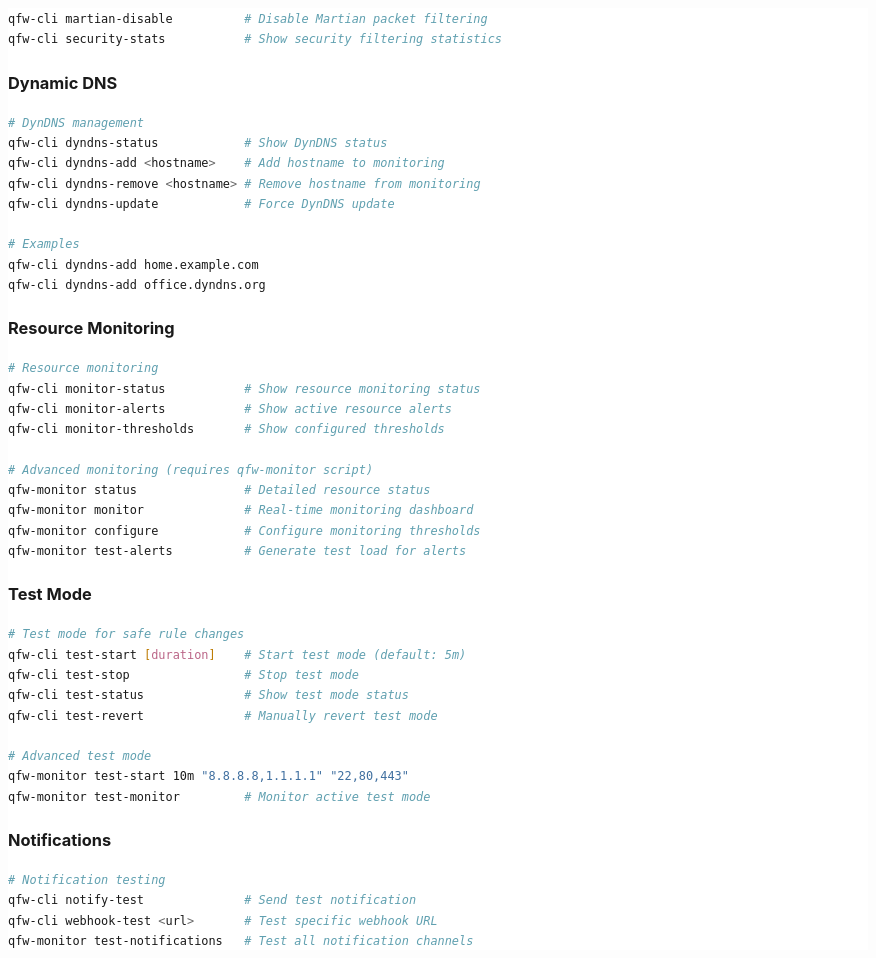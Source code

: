 ```bash
qfw-cli martian-disable          # Disable Martian packet filtering
qfw-cli security-stats           # Show security filtering statistics
```

### Dynamic DNS

```bash
# DynDNS management
qfw-cli dyndns-status            # Show DynDNS status
qfw-cli dyndns-add <hostname>    # Add hostname to monitoring
qfw-cli dyndns-remove <hostname> # Remove hostname from monitoring
qfw-cli dyndns-update            # Force DynDNS update

# Examples
qfw-cli dyndns-add home.example.com
qfw-cli dyndns-add office.dyndns.org
```

### Resource Monitoring

```bash
# Resource monitoring
qfw-cli monitor-status           # Show resource monitoring status
qfw-cli monitor-alerts           # Show active resource alerts
qfw-cli monitor-thresholds       # Show configured thresholds

# Advanced monitoring (requires qfw-monitor script)
qfw-monitor status               # Detailed resource status
qfw-monitor monitor              # Real-time monitoring dashboard
qfw-monitor configure            # Configure monitoring thresholds
qfw-monitor test-alerts          # Generate test load for alerts
```

### Test Mode

```bash
# Test mode for safe rule changes
qfw-cli test-start [duration]    # Start test mode (default: 5m)
qfw-cli test-stop                # Stop test mode
qfw-cli test-status              # Show test mode status
qfw-cli test-revert              # Manually revert test mode

# Advanced test mode
qfw-monitor test-start 10m "8.8.8.8,1.1.1.1" "22,80,443"
qfw-monitor test-monitor         # Monitor active test mode
```

### Notifications

```bash
# Notification testing
qfw-cli notify-test              # Send test notification
qfw-cli webhook-test <url>       # Test specific webhook URL
qfw-monitor test-notifications   # Test all notification channels
```
